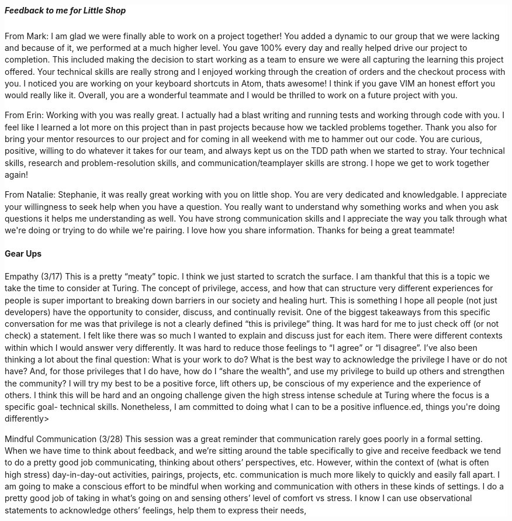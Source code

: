 ##### Feedback to me for Little Shop

From Mark: I am glad we were finally able to work on a project together! You added a dynamic to our group that we were lacking and because of it, we performed at a much higher level. You gave 100% every day and really helped drive our project to completion. This included making the decision to start working as a team to ensure we were all capturing the learning this project offered. Your technical skills are really strong and I enjoyed working through the creation of orders and the checkout process with you. I noticed you are working on your keyboard shortcuts in Atom, thats awesome! I think if you gave VIM an honest effort you would really like it. Overall, you are a wonderful teammate and I would be thrilled to work on a future project with you.

From Erin: Working with you was really great. I actually had a blast writing and running tests and working through code with you. I feel like I learned a lot more on this project than in past projects because how we tackled problems together. Thank you also for bring your mentor resources to our project and for coming in all weekend with me to hammer out our code. You are curious, positive, willing to do whatever it takes for our team, and always kept us on the TDD path when we started to stray. Your technical skills, research and problem-resolution skills, and communication/teamplayer skills are strong. I hope we get to work together again!

From Natalie: Stephanie, it was really great working with you on little shop. You are very dedicated and knowledgable. I appreciate your willingness to seek help when you have a question. You really want to understand why something works and when you ask questions it helps me understanding as well. You have strong communication skills and I appreciate the way you talk through what we're doing or trying to do while we're pairing. I love how you share information. Thanks for being a great teammate!


#### **Gear Ups**

Empathy (3/17)
This is a pretty “meaty” topic.  I think we just started to scratch the surface.  I am thankful that this is a topic we take the time to consider at Turing. The concept of privilege, access, and how that can structure very different experiences for people is  super important to breaking down barriers in our society and healing hurt.  This is something I hope all people (not just developers) have the opportunity to consider, discuss, and continually revisit. One of the biggest takeaways from this specific conversation for me was that privilege is not a clearly defined “this is privilege” thing.  It was hard for me to just check off (or not check) a statement. I felt like there was so much I wanted to explain and discuss just for each item.  There were different contexts within which I would answer very differently. It was hard to reduce those feelings to “I agree” or “I disagree”.
I’ve also been thinking a lot about the final question: What is your work to do? What is the best way to acknowledge the privilege I have or do not have? And, for those privileges that I do have, how do I “share the wealth”, and use my privilege to build up others and strengthen the community? I will try my best to be a positive force, lift others up, be conscious of my experience and the experience of others. I think this will be hard and an ongoing challenge given the high stress intense schedule at Turing where the focus is a specific goal- technical skills. Nonetheless, I am committed to doing what I can to be a positive influence.ed, things you're doing differently>


Mindful Communication (3/28)
This session was a great reminder that communication rarely goes poorly in a formal setting.  When we have time to think about feedback, and we’re sitting around the table specifically to give and receive feedback we tend to do a pretty good job communicating, thinking about others’ perspectives, etc.  However, within the context of (what is often high stress) day-in-day-out activities, pairings, projects, etc. communication is much more likely to quickly and easily fall apart.  I am going to make a conscious effort to be mindful when working and communication with others in these kinds of settings.  I do a pretty good job of taking in what’s going on and sensing others’ level of comfort vs stress.  I know I can use observational statements to acknowledge others’ feelings, help them to express their needs,
